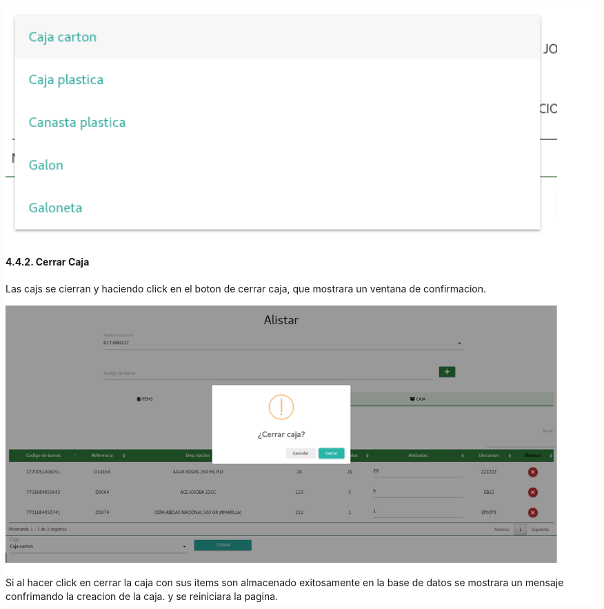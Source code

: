 <img src="estaticos/imagenes/tipocaja.png" alt="drawing" width="800px"/>

#### 4.4.2. Cerrar Caja

Las cajs se cierran y haciendo click en el boton de cerrar caja, que mostrara un ventana de confirmacion.

<img src="estaticos/imagenes/cerrarcaja1.png" alt="drawing" width="800px"/>

Si al hacer click en cerrar la caja con sus items son almacenado exitosamente en la base de datos se mostrara un mensaje confrimando la creacion de la caja. y se reiniciara la pagina.
